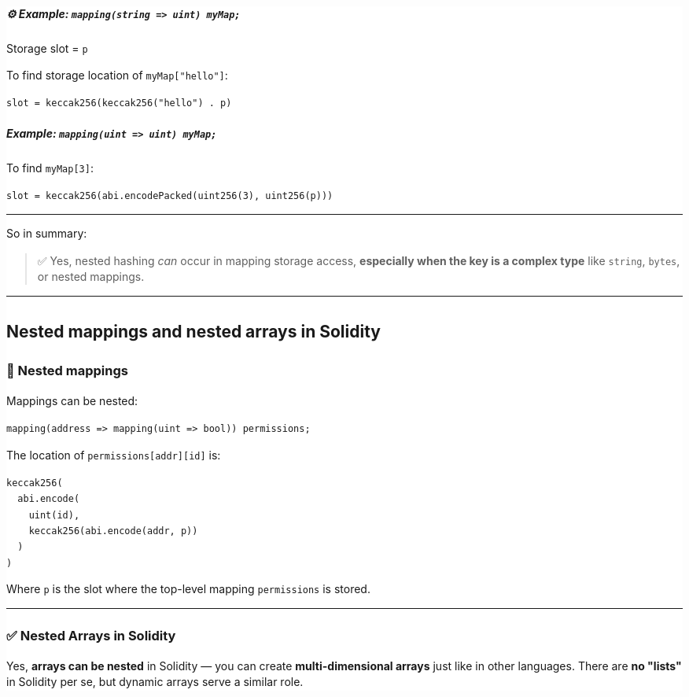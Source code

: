 ##### ⚙️ Example: `mapping(string => uint) myMap;`

Storage slot = `p`

To find storage location of `myMap["hello"]`:

```solidity
slot = keccak256(keccak256("hello") . p)
```

##### Example: `mapping(uint => uint) myMap;`

To find `myMap[3]`:

```solidity
slot = keccak256(abi.encodePacked(uint256(3), uint256(p)))
```

---

So in summary:

> ✅ Yes, nested hashing *can* occur in mapping storage access, **especially when the key is a complex type** like `string`, `bytes`, or nested mappings.

---

## Nested mappings and nested arrays in Solidity

### 🔹 Nested mappings

Mappings can be nested:

```solidity
mapping(address => mapping(uint => bool)) permissions;
```

The location of `permissions[addr][id]` is:

```solidity
keccak256(
  abi.encode(
    uint(id),
    keccak256(abi.encode(addr, p))
  )
)
```

Where `p` is the slot where the top-level mapping `permissions` is stored.

---

### ✅ Nested Arrays in Solidity

Yes, **arrays can be nested** in Solidity — you can create **multi-dimensional arrays** just like in other languages. There are **no "lists"** in Solidity per se, but dynamic arrays serve a similar role.
